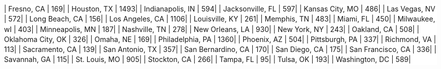 | Fresno, CA         |                       169|
| Houston, TX        |                      1493|
| Indianapolis, IN   |                       594|
| Jacksonville, FL   |                       597|
| Kansas City, MO    |                       486|
| Las Vegas, NV      |                       572|
| Long Beach, CA     |                       156|
| Los Angeles, CA    |                      1106|
| Louisville, KY     |                       261|
| Memphis, TN        |                       483|
| Miami, FL          |                       450|
| Milwaukee, wI      |                       403|
| Minneapolis, MN    |                       187|
| Nashville, TN      |                       278|
| New Orleans, LA    |                       930|
| New York, NY       |                       243|
| Oakland, CA        |                       508|
| Oklahoma City, OK  |                       326|
| Omaha, NE          |                       169|
| Philadelphia, PA   |                      1360|
| Phoenix, AZ        |                       504|
| Pittsburgh, PA     |                       337|
| Richmond, VA       |                       113|
| Sacramento, CA     |                       139|
| San Antonio, TX    |                       357|
| San Bernardino, CA |                       170|
| San Diego, CA      |                       175|
| San Francisco, CA  |                       336|
| Savannah, GA       |                       115|
| St. Louis, MO      |                       905|
| Stockton, CA       |                       266|
| Tampa, FL          |                        95|
| Tulsa, OK          |                       193|
| Washington, DC     |                       589|
